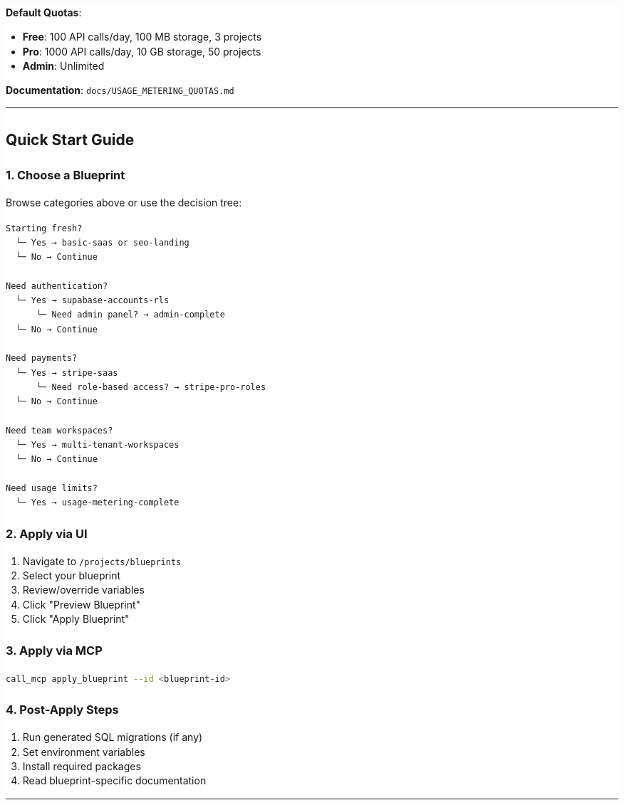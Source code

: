 **Default Quotas**:
- **Free**: 100 API calls/day, 100 MB storage, 3 projects
- **Pro**: 1000 API calls/day, 10 GB storage, 50 projects
- **Admin**: Unlimited

**Documentation**: `docs/USAGE_METERING_QUOTAS.md`

---

## Quick Start Guide

### 1. Choose a Blueprint
Browse categories above or use the decision tree:

```
Starting fresh?
  └─ Yes → basic-saas or seo-landing
  └─ No → Continue

Need authentication?
  └─ Yes → supabase-accounts-rls
      └─ Need admin panel? → admin-complete
  └─ No → Continue

Need payments?
  └─ Yes → stripe-saas
      └─ Need role-based access? → stripe-pro-roles
  └─ No → Continue

Need team workspaces?
  └─ Yes → multi-tenant-workspaces
  └─ No → Continue

Need usage limits?
  └─ Yes → usage-metering-complete
```

### 2. Apply via UI
1. Navigate to `/projects/blueprints`
2. Select your blueprint
3. Review/override variables
4. Click "Preview Blueprint"
5. Click "Apply Blueprint"

### 3. Apply via MCP
```bash
call_mcp apply_blueprint --id <blueprint-id>
```

### 4. Post-Apply Steps
1. Run generated SQL migrations (if any)
2. Set environment variables
3. Install required packages
4. Read blueprint-specific documentation

---